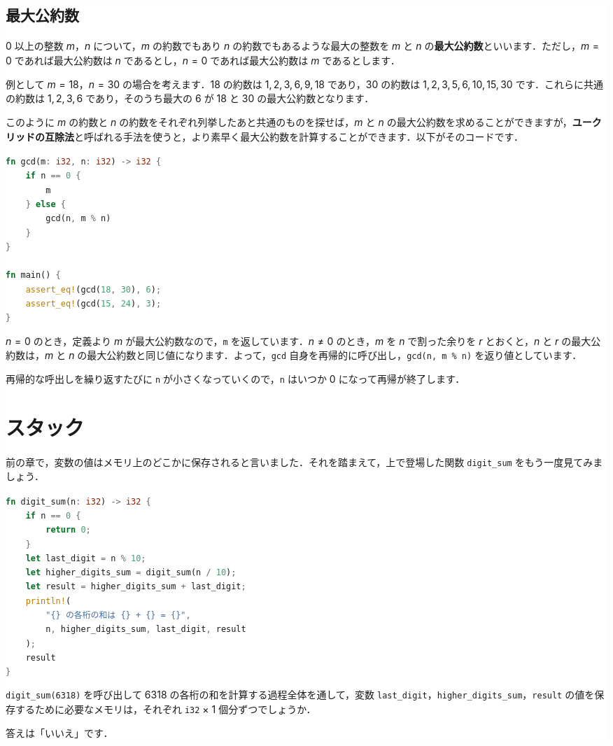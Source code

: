 ## 最大公約数
$0$ 以上の整数 $m$，$n$ について，$m$ の約数でもあり $n$ の約数でもあるような最大の整数を $m$ と $n$ の**最大公約数**といいます．ただし，$m = 0$ であれば最大公約数は $n$ であるとし，$n = 0$ であれば最大公約数は $m$ であるとします．

例として $m = 18$，$n = 30$ の場合を考えます．$18$ の約数は $1, 2, 3, 6, 9, 18$ であり，$30$ の約数は $1, 2, 3, 5, 6, 10, 15, 30$ です．これらに共通の約数は $1, 2, 3, 6$ であり，そのうち最大の $6$ が $18$ と $30$ の最大公約数となります．

このように $m$ の約数と $n$ の約数をそれぞれ列挙したあと共通のものを探せば，$m$ と $n$ の最大公約数を求めることができますが，**ユークリッドの互除法**と呼ばれる手法を使うと，より素早く最大公約数を計算することができます．以下がそのコードです．

```rust
fn gcd(m: i32, n: i32) -> i32 {
    if n == 0 {
        m
    } else {
        gcd(n, m % n)
    }
}

fn main() {
    assert_eq!(gcd(18, 30), 6);
    assert_eq!(gcd(15, 24), 3);
}
```

$n = 0$ のとき，定義より $m$ が最大公約数なので，`m` を返しています．$n \ne 0$ のとき，$m$ を $n$ で割った余りを $r$ とおくと，$n$ と $r$ の最大公約数は，$m$ と $n$ の最大公約数と同じ値になります．よって，`gcd` 自身を再帰的に呼び出し，`gcd(n, m % n)` を返り値としています．

再帰的な呼出しを繰り返すたびに `n` が小さくなっていくので，`n` はいつか $0$ になって再帰が終了します．

# スタック
前の章で，変数の値はメモリ上のどこかに保存されると言いました．それを踏まえて，上で登場した関数 `digit_sum` をもう一度見てみましょう．
```rust
fn digit_sum(n: i32) -> i32 {
    if n == 0 {
        return 0;
    }
    let last_digit = n % 10;
    let higher_digits_sum = digit_sum(n / 10);
    let result = higher_digits_sum + last_digit;
    println!(
        "{} の各桁の和は {} + {} = {}",
        n, higher_digits_sum, last_digit, result
    );
    result
}
```

`digit_sum(6318)` を呼び出して $6318$ の各桁の和を計算する過程全体を通して，変数 `last_digit`，`higher_digits_sum`，`result` の値を保存するために必要なメモリは，それぞれ `i32` × 1 個分ずつでしょうか．

答えは「いいえ」です．
